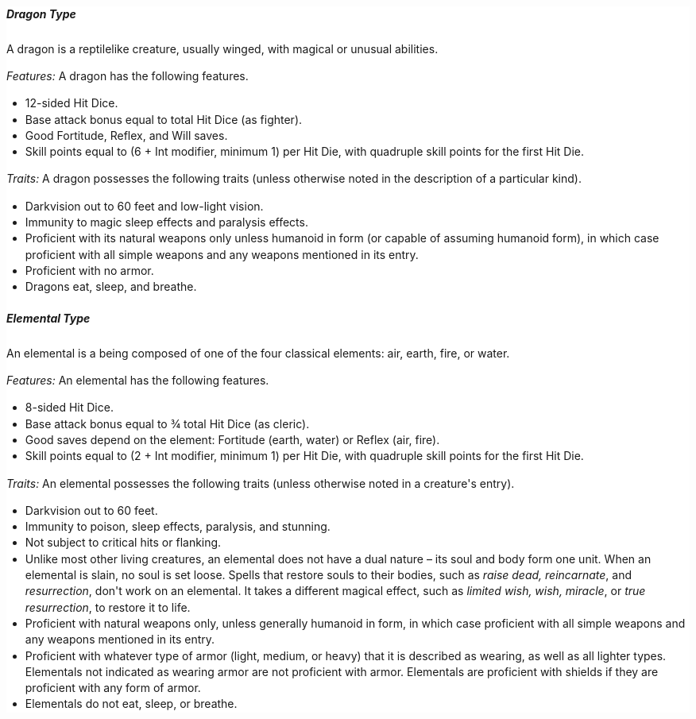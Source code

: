 <div id="dragon" class="type-box">
    <h5>Dragon Type</h5>
    <p>A dragon is a reptilelike creature, usually winged, with magical or unusual abilities.</p>
    <p><em>Features:</em> A dragon has the following features.</p>
    <ul>
        <li>12-sided Hit Dice.</li>
        <li>Base attack bonus equal to total Hit Dice (as fighter).</li>
        <li>Good Fortitude, Reflex, and Will saves.</li>
        <li>Skill points equal to (6 + Int modifier, minimum 1) per Hit Die, with quadruple skill points for the first Hit Die.</li>
    </ul>
    <p><em>Traits:</em> A dragon possesses the following traits (unless otherwise noted in the description of a particular kind).</p>
    <ul>
        <li>Darkvision out to 60 feet and low-light vision.</li>
        <li>Immunity to magic sleep effects and paralysis effects.</li>
        <li>Proficient with its natural weapons only unless humanoid in form (or capable of assuming humanoid form), in which case proficient with all simple weapons and any weapons mentioned in its entry.</li>
        <li>Proficient with no armor.</li>
        <li>Dragons eat, sleep, and breathe.</li>
    </ul>
</div>

<div id="elemental" class="type-box">
    <h5>Elemental Type</h5>
    <p>An elemental is a being composed of one of the four classical elements: air, earth, fire, or water.</p>
    <p><em>Features:</em> An elemental has the following features.</p>
    <ul>
        <li>8-sided Hit Dice.</li>
        <li>Base attack bonus equal to &#190; total Hit Dice (as cleric).</li>
        <li>Good saves depend on the element: Fortitude (earth, water) or Reflex (air, fire).</li>
        <li>Skill points equal to (2 + Int modifier, minimum 1) per Hit Die, with quadruple skill points for the first Hit Die.</li>
    </ul>
    <p><em>Traits:</em> An elemental possesses the following traits (unless otherwise noted in a creature's entry).</p>
    <ul>
        <li>Darkvision out to 60 feet.</li>
        <li>Immunity to poison, sleep effects, paralysis, and stunning.</li>
        <li>Not subject to critical hits or flanking.</li>
        <li>Unlike most other living creatures, an elemental does not have a dual nature &ndash; its soul and body form one unit. When an elemental is slain, no soul is set loose. Spells that restore souls to their bodies, such as <em>raise dead, reincarnate</em>, and <em>resurrection</em>, don't work on an elemental. It takes a different magical effect, such as <em>limited wish, wish, miracle</em>, or <em>true resurrection</em>, to restore it to life.</li>
        <li>Proficient with natural weapons only, unless generally humanoid in form, in which case proficient with all simple weapons and any weapons mentioned in its entry.</li>
        <li>Proficient with whatever type of armor (light, medium, or heavy) that it is described as wearing, as well as all lighter types. Elementals not indicated as wearing armor are not proficient with armor. Elementals are proficient with shields if they are proficient with any form of armor.</li>
        <li>Elementals do not eat, sleep, or breathe.</li>
    </ul>
</div>
